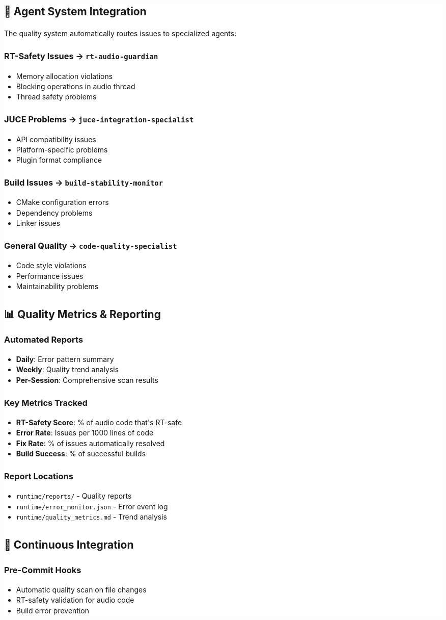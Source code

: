 ## 🤖 Agent System Integration

The quality system automatically routes issues to specialized agents:

### RT-Safety Issues → `rt-audio-guardian`
- Memory allocation violations
- Blocking operations in audio thread
- Thread safety problems

### JUCE Problems → `juce-integration-specialist`  
- API compatibility issues
- Platform-specific problems
- Plugin format compliance

### Build Issues → `build-stability-monitor`
- CMake configuration errors
- Dependency problems
- Linker issues

### General Quality → `code-quality-specialist`
- Code style violations
- Performance issues
- Maintainability problems

## 📊 Quality Metrics & Reporting

### Automated Reports
- **Daily**: Error pattern summary
- **Weekly**: Quality trend analysis  
- **Per-Session**: Comprehensive scan results

### Key Metrics Tracked
- **RT-Safety Score**: % of audio code that's RT-safe
- **Error Rate**: Issues per 1000 lines of code
- **Fix Rate**: % of issues automatically resolved
- **Build Success**: % of successful builds

### Report Locations
- `runtime/reports/` - Quality reports
- `runtime/error_monitor.json` - Error event log
- `runtime/quality_metrics.md` - Trend analysis

## 🔄 Continuous Integration

### Pre-Commit Hooks
- Automatic quality scan on file changes
- RT-safety validation for audio code
- Build error prevention
